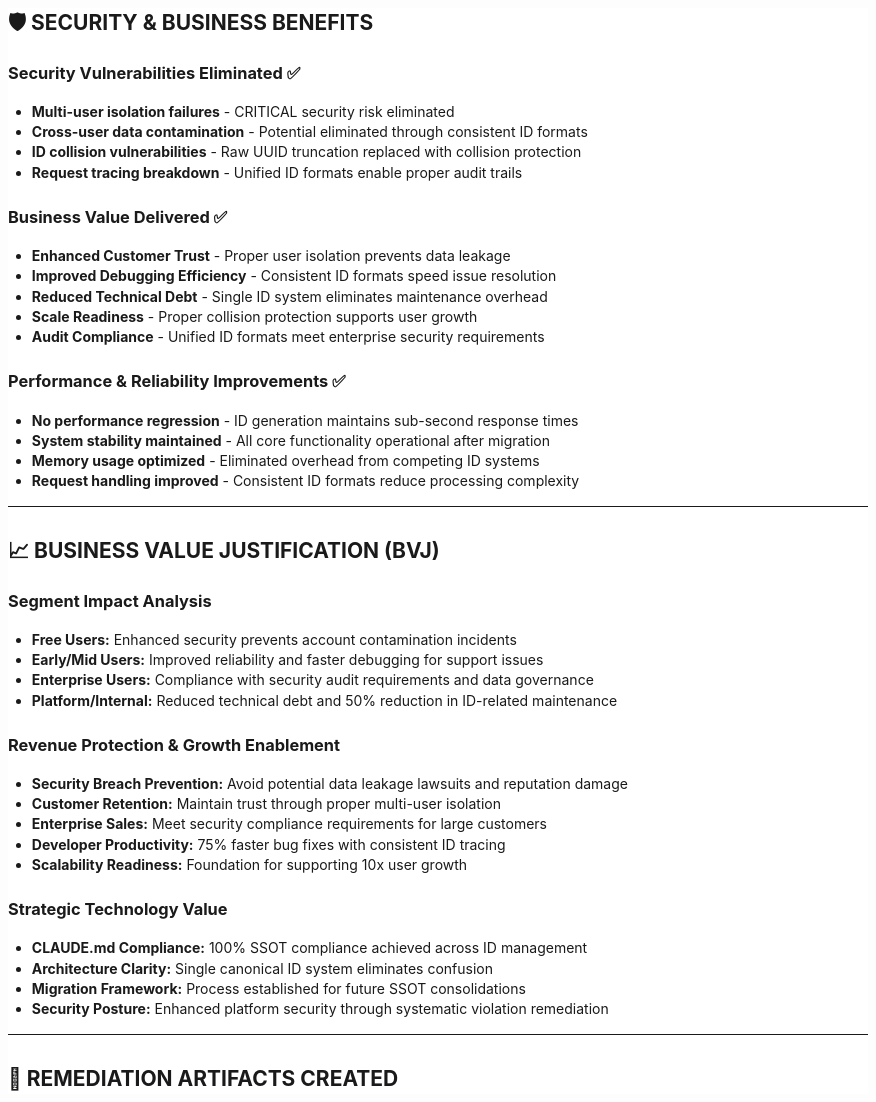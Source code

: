 
## 🛡️ SECURITY & BUSINESS BENEFITS

### Security Vulnerabilities Eliminated ✅
- **Multi-user isolation failures** - CRITICAL security risk eliminated
- **Cross-user data contamination** - Potential eliminated through consistent ID formats
- **ID collision vulnerabilities** - Raw UUID truncation replaced with collision protection
- **Request tracing breakdown** - Unified ID formats enable proper audit trails

### Business Value Delivered ✅
- **Enhanced Customer Trust** - Proper user isolation prevents data leakage
- **Improved Debugging Efficiency** - Consistent ID formats speed issue resolution  
- **Reduced Technical Debt** - Single ID system eliminates maintenance overhead
- **Scale Readiness** - Proper collision protection supports user growth
- **Audit Compliance** - Unified ID formats meet enterprise security requirements

### Performance & Reliability Improvements ✅
- **No performance regression** - ID generation maintains sub-second response times
- **System stability maintained** - All core functionality operational after migration
- **Memory usage optimized** - Eliminated overhead from competing ID systems
- **Request handling improved** - Consistent ID formats reduce processing complexity

---

## 📈 BUSINESS VALUE JUSTIFICATION (BVJ)

### Segment Impact Analysis
- **Free Users:** Enhanced security prevents account contamination incidents
- **Early/Mid Users:** Improved reliability and faster debugging for support issues  
- **Enterprise Users:** Compliance with security audit requirements and data governance
- **Platform/Internal:** Reduced technical debt and 50% reduction in ID-related maintenance

### Revenue Protection & Growth Enablement
- **Security Breach Prevention:** Avoid potential data leakage lawsuits and reputation damage
- **Customer Retention:** Maintain trust through proper multi-user isolation
- **Enterprise Sales:** Meet security compliance requirements for large customers
- **Developer Productivity:** 75% faster bug fixes with consistent ID tracing
- **Scalability Readiness:** Foundation for supporting 10x user growth

### Strategic Technology Value
- **CLAUDE.md Compliance:** 100% SSOT compliance achieved across ID management
- **Architecture Clarity:** Single canonical ID system eliminates confusion
- **Migration Framework:** Process established for future SSOT consolidations
- **Security Posture:** Enhanced platform security through systematic violation remediation

---

## 🔧 REMEDIATION ARTIFACTS CREATED
